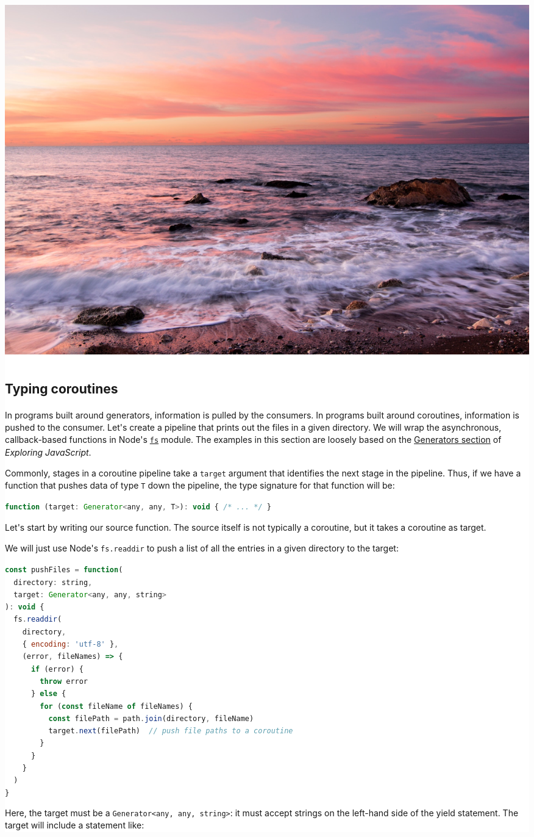 <img width="100%"
 style="display:block;margin-left:auto;margin-right:auto;margin-top:3em;margin-bottom:3em;"
 src="images/typing-generators-2.jpg" />

## Typing coroutines

In programs built around generators, information is pulled by the
consumers. In programs built around coroutines, information is pushed
to the consumer. Let's create a pipeline that prints out the files in
a given directory. We will wrap the asynchronous, callback-based
functions in Node's [`fs`](https://nodejs.org/api/fs.html) module. The
examples in this section are loosely based on the [Generators
section](http://exploringjs.com/es6/ch_generators.html#sec_overview-generators)
of *Exploring JavaScript*.

Commonly, stages in a coroutine pipeline take a `target` argument
that identifies the next stage in the pipeline. Thus, if we have a
function that pushes data of type `T` down the pipeline, the type
signature for that function will be:

```js
function (target: Generator<any, any, T>): void { /* ... */ }
```

Let's start by writing our source function. The source itself is not
typically a coroutine, but it takes a coroutine as target.

We will just use Node's `fs.readdir` to push a list of all the entries
in a given directory to the target:

```js
const pushFiles = function(
  directory: string,
  target: Generator<any, any, string>
): void {
  fs.readdir(
    directory,
    { encoding: 'utf-8' },
    (error, fileNames) => {
      if (error) {
        throw error
      } else {
        for (const fileName of fileNames) {
          const filePath = path.join(directory, fileName)
          target.next(filePath)  // push file paths to a coroutine
        }
      }
    }
  )
}
```

Here, the target must be a `Generator<any, any, string>`: it must
accept strings on the left-hand side of the yield statement. The target
will include a statement like:

